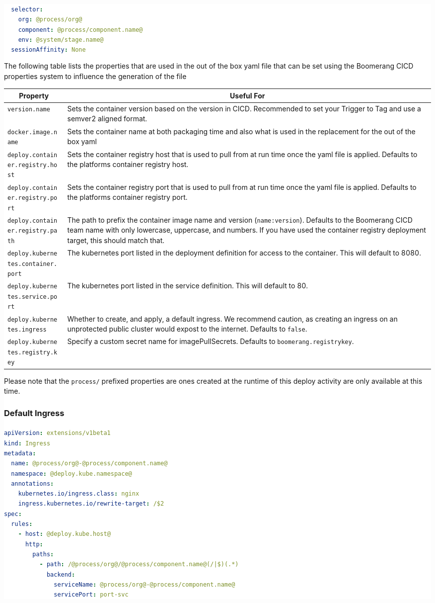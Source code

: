 ```yaml
  selector:
    org: @process/org@
    component: @process/component.name@
    env: @system/stage.name@
  sessionAffinity: None

```

The following table lists the properties that are used in the out of the box yaml file that can be set using the Boomerang CICD properties system to influence the generation of the file

| Property | Useful For |
| --- | --- |
| `version.name` | Sets the container version based on the version in CICD. Recommended to set your Trigger to Tag and use a semver2 aligned format. |
| `docker.image.name` | Sets the container name at both packaging time and also what is used in the replacement for the out of the box yaml |
| `deploy.container.registry.host` | Sets the container registry host that is used to pull from at run time once the yaml file is applied. Defaults to the platforms container registry host. |
| `deploy.container.registry.port` | Sets the container registry port that is used to pull from at run time once the yaml file is applied. Defaults to the platforms container registry port. |
| `deploy.container.registry.path` |  The path to prefix the container image name and version (`name:version`). Defaults to the Boomerang CICD team name with only lowercase, uppercase, and numbers. If you have used the container registry deployment target, this should match that. |
| `deploy.kubernetes.container.port` | The kubernetes port listed in the deployment definition for access to the container. This will default to 8080. |
| `deploy.kubernetes.service.port` | The kubernetes port listed in the service definition. This will default to 80. |
| `deploy.kubernetes.ingress` | Whether to create, and apply, a default ingress. We recommend caution, as creating an ingress on an unprotected public cluster would expost to the internet. Defaults to `false`. |
| `deploy.kubernetes.registry.key` | Specify a custom secret name for imagePullSecrets. Defaults to `boomerang.registrykey`. |

Please note that the `process/` prefixed properties are ones created at the runtime of this deploy activity are only available at this time.

### Default Ingress

```yaml
apiVersion: extensions/v1beta1
kind: Ingress
metadata:
  name: @process/org@-@process/component.name@
  namespace: @deploy.kube.namespace@
  annotations:
    kubernetes.io/ingress.class: nginx
    ingress.kubernetes.io/rewrite-target: /$2
spec:
  rules:
    - host: @deploy.kube.host@
      http:
        paths:
          - path: /@process/org@/@process/component.name@(/|$)(.*)
            backend:
              serviceName: @process/org@-@process/component.name@
              servicePort: port-svc
```
